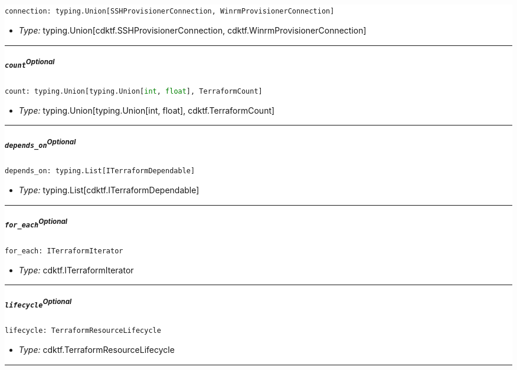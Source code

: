 ```python
connection: typing.Union[SSHProvisionerConnection, WinrmProvisionerConnection]
```

- *Type:* typing.Union[cdktf.SSHProvisionerConnection, cdktf.WinrmProvisionerConnection]

---

##### `count`<sup>Optional</sup> <a name="count" id="@cdktf/provider-cloudflare.dataCloudflareZeroTrustGatewayCertificates.DataCloudflareZeroTrustGatewayCertificatesConfig.property.count"></a>

```python
count: typing.Union[typing.Union[int, float], TerraformCount]
```

- *Type:* typing.Union[typing.Union[int, float], cdktf.TerraformCount]

---

##### `depends_on`<sup>Optional</sup> <a name="depends_on" id="@cdktf/provider-cloudflare.dataCloudflareZeroTrustGatewayCertificates.DataCloudflareZeroTrustGatewayCertificatesConfig.property.dependsOn"></a>

```python
depends_on: typing.List[ITerraformDependable]
```

- *Type:* typing.List[cdktf.ITerraformDependable]

---

##### `for_each`<sup>Optional</sup> <a name="for_each" id="@cdktf/provider-cloudflare.dataCloudflareZeroTrustGatewayCertificates.DataCloudflareZeroTrustGatewayCertificatesConfig.property.forEach"></a>

```python
for_each: ITerraformIterator
```

- *Type:* cdktf.ITerraformIterator

---

##### `lifecycle`<sup>Optional</sup> <a name="lifecycle" id="@cdktf/provider-cloudflare.dataCloudflareZeroTrustGatewayCertificates.DataCloudflareZeroTrustGatewayCertificatesConfig.property.lifecycle"></a>

```python
lifecycle: TerraformResourceLifecycle
```

- *Type:* cdktf.TerraformResourceLifecycle

---

